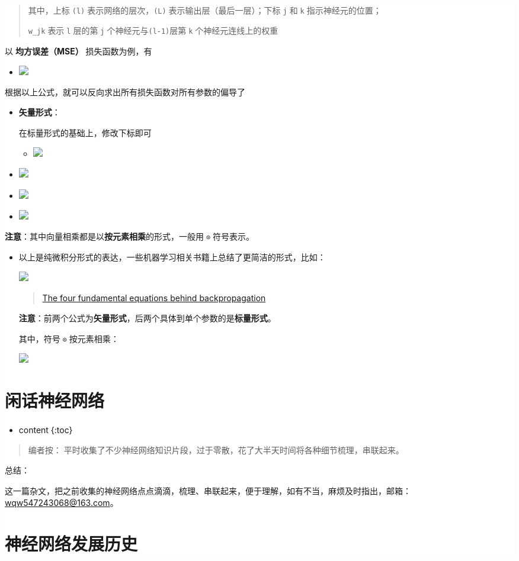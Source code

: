   > 其中，上标 `(l)` 表示网络的层次，`(L)` 表示输出层（最后一层）；下标 `j` 和 `k` 指示神经元的位置；
  >
  > `w_jk` 表示 `l` 层的第 `j` 个神经元与`(l-1)`层第 `k` 个神经元连线上的权重
  
  以 **均方误差（MSE）** 损失函数为例，有

 - ![](https://github.com/imhuay/Algorithm_Interview_Notes-Chinese/blob/master/_assets/公式_20180705190536.png)
 
  
  根据以上公式，就可以反向求出所有损失函数对所有参数的偏导了

- **矢量形式**：

  在标量形式的基础上，修改下标即可

  - ![](https://github.com/imhuay/Algorithm_Interview_Notes-Chinese/blob/master/_assets/公式_20180705190657.png)
 
 - ![](https://github.com/imhuay/Algorithm_Interview_Notes-Chinese/blob/master/_assets/公式_20180705162428.png)
  
 - ![](https://github.com/imhuay/Algorithm_Interview_Notes-Chinese/blob/master/_assets/公式_20180705162521.png)
  
 - ![](https://github.com/imhuay/Algorithm_Interview_Notes-Chinese/blob/master/_assets/公式_20180705162633.png)
 

  **注意**：其中向量相乘都是以**按元素相乘**的形式，一般用 `⊙` 符号表示。

- 以上是纯微积分形式的表达，一些机器学习相关书籍上总结了更简洁的形式，比如：

  ![](https://github.com/imhuay/Algorithm_Interview_Notes-Chinese/blob/master/_assets/TIM截图20180705162841.png)
  > [The four fundamental equations behind backpropagation](http://neuralnetworksanddeeplearning.com/chap2.html#the_four_fundamental_equations_behind_backpropagation)

  **注意**：前两个公式为**矢量形式**，后两个具体到单个参数的是**标量形式**。

  其中，符号 `⊙` 按元素相乘：

  ![](https://github.com/imhuay/Algorithm_Interview_Notes-Chinese/blob/master/_assets/TIM截图20180705164018.png)



# 闲话神经网络

* content
{:toc}

>编者按： 平时收集了不少神经网络知识片段，过于零散，花了大半天时间将各种细节梳理，串联起来。


总结：<font color='red'></font>

这一篇杂文，把之前收集的神经网络点点滴滴，梳理、串联起来，便于理解，如有不当，麻烦及时指出，邮箱：wqw547243068@163.com。

# 神经网络发展历史
